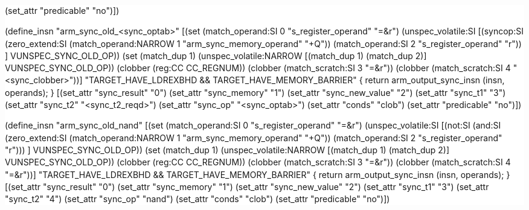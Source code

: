    (set_attr "predicable" "no")])

(define_insn "arm_sync_old_<sync_optab><mode>"
  [(set (match_operand:SI 0 "s_register_operand" "=&r")
        (unspec_volatile:SI [(syncop:SI
                               (zero_extend:SI
			         (match_operand:NARROW 1 "arm_sync_memory_operand" "+Q"))
                               (match_operand:SI 2 "s_register_operand" "r"))
	                    ]
	                    VUNSPEC_SYNC_OLD_OP))
   (set (match_dup 1)
        (unspec_volatile:NARROW [(match_dup 1) (match_dup 2)]
	                    VUNSPEC_SYNC_OLD_OP))
   (clobber (reg:CC CC_REGNUM))
   (clobber (match_scratch:SI 3 "=&r"))
   (clobber (match_scratch:SI 4 "<sync_clobber>"))]
  "TARGET_HAVE_LDREXBHD && TARGET_HAVE_MEMORY_BARRIER"
  {
    return arm_output_sync_insn (insn, operands);
  } 
  [(set_attr "sync_result"          "0")
   (set_attr "sync_memory"          "1")
   (set_attr "sync_new_value"       "2")
   (set_attr "sync_t1"              "3")
   (set_attr "sync_t2"              "<sync_t2_reqd>")
   (set_attr "sync_op"              "<sync_optab>")
   (set_attr "conds" 		    "clob")
   (set_attr "predicable" "no")])

(define_insn "arm_sync_old_nand<mode>"
  [(set (match_operand:SI 0 "s_register_operand" "=&r")
        (unspec_volatile:SI [(not:SI (and:SI
                               (zero_extend:SI
			         (match_operand:NARROW 1 "arm_sync_memory_operand" "+Q"))
                               (match_operand:SI 2 "s_register_operand" "r")))
	                    ]
	                    VUNSPEC_SYNC_OLD_OP))
   (set (match_dup 1)
        (unspec_volatile:NARROW [(match_dup 1) (match_dup 2)]
	                    VUNSPEC_SYNC_OLD_OP))
   (clobber (reg:CC CC_REGNUM))
   (clobber (match_scratch:SI 3 "=&r"))
   (clobber (match_scratch:SI 4 "=&r"))]
  "TARGET_HAVE_LDREXBHD && TARGET_HAVE_MEMORY_BARRIER"
  {
    return arm_output_sync_insn (insn, operands);
  } 
  [(set_attr "sync_result"          "0")
   (set_attr "sync_memory"          "1")
   (set_attr "sync_new_value"       "2")
   (set_attr "sync_t1"              "3")
   (set_attr "sync_t2"              "4")
   (set_attr "sync_op"              "nand")
   (set_attr "conds"                "clob")
   (set_attr "predicable" "no")])
